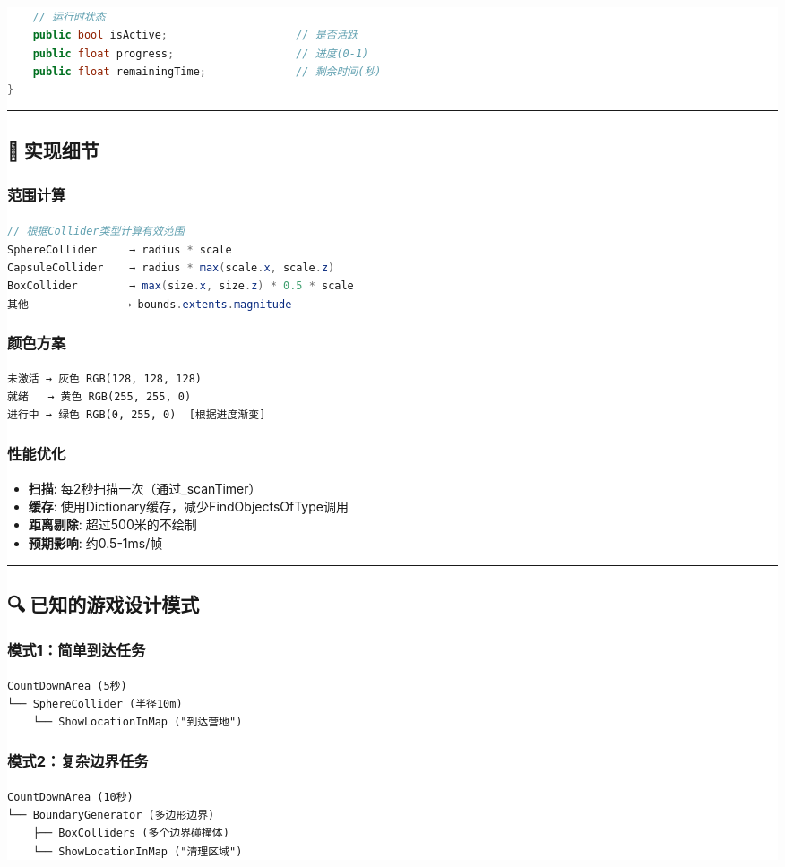 ```csharp
    // 运行时状态
    public bool isActive;                    // 是否活跃
    public float progress;                   // 进度(0-1)
    public float remainingTime;              // 剩余时间(秒)
}
```

---

## 📐 实现细节

### 范围计算
```csharp
// 根据Collider类型计算有效范围
SphereCollider     → radius * scale
CapsuleCollider    → radius * max(scale.x, scale.z)
BoxCollider        → max(size.x, size.z) * 0.5 * scale
其他               → bounds.extents.magnitude
```

### 颜色方案
```
未激活 → 灰色 RGB(128, 128, 128)
就绪   → 黄色 RGB(255, 255, 0)
进行中 → 绿色 RGB(0, 255, 0)  [根据进度渐变]
```

### 性能优化
- **扫描**: 每2秒扫描一次（通过_scanTimer）
- **缓存**: 使用Dictionary缓存，减少FindObjectsOfType调用
- **距离剔除**: 超过500米的不绘制
- **预期影响**: 约0.5-1ms/帧

---

## 🔍 已知的游戏设计模式

### 模式1：简单到达任务
```
CountDownArea (5秒)
└── SphereCollider (半径10m)
    └── ShowLocationInMap ("到达营地")
```

### 模式2：复杂边界任务
```
CountDownArea (10秒)
└── BoundaryGenerator (多边形边界)
    ├── BoxColliders (多个边界碰撞体)
    └── ShowLocationInMap ("清理区域")
```
